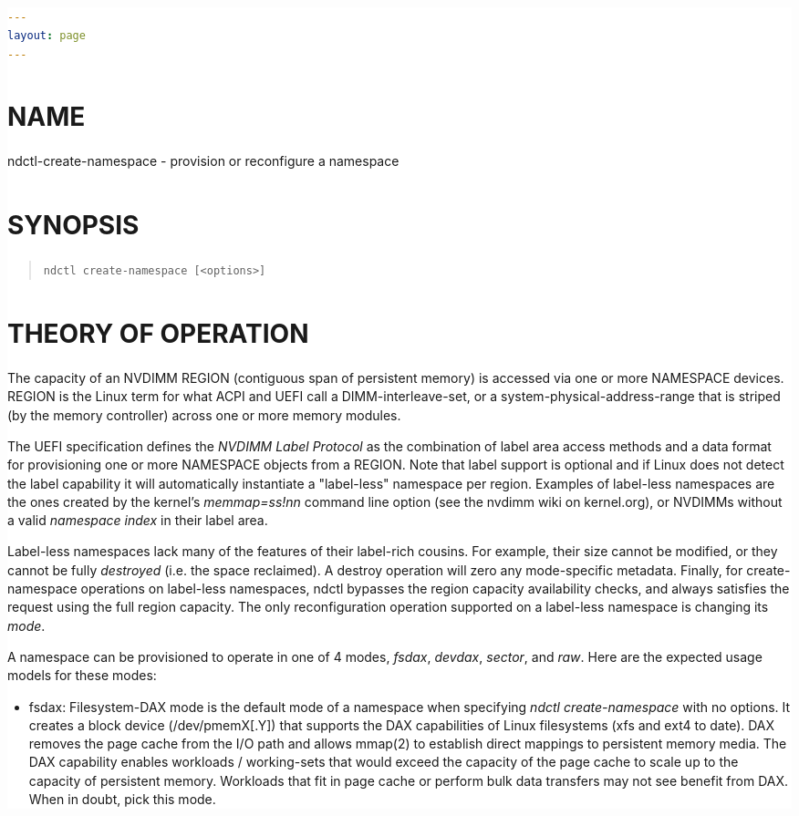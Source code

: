 ```yaml
---
layout: page
---
```


# NAME

ndctl-create-namespace - provision or reconfigure a namespace

# SYNOPSIS

>     ndctl create-namespace [<options>]

# THEORY OF OPERATION

The capacity of an NVDIMM REGION (contiguous span of persistent memory)
is accessed via one or more NAMESPACE devices. REGION is the Linux term
for what ACPI and UEFI call a DIMM-interleave-set, or a
system-physical-address-range that is striped (by the memory controller)
across one or more memory modules.

The UEFI specification defines the *NVDIMM Label Protocol* as the
combination of label area access methods and a data format for
provisioning one or more NAMESPACE objects from a REGION. Note that
label support is optional and if Linux does not detect the label
capability it will automatically instantiate a "label-less" namespace
per region. Examples of label-less namespaces are the ones created by
the kernel’s *memmap=ss!nn* command line option (see the nvdimm wiki on
kernel.org), or NVDIMMs without a valid *namespace index* in their label
area.

<div class="note">

Label-less namespaces lack many of the features of their label-rich
cousins. For example, their size cannot be modified, or they cannot be
fully *destroyed* (i.e. the space reclaimed). A destroy operation will
zero any mode-specific metadata. Finally, for create-namespace
operations on label-less namespaces, ndctl bypasses the region capacity
availability checks, and always satisfies the request using the full
region capacity. The only reconfiguration operation supported on a
label-less namespace is changing its *mode*.

</div>

A namespace can be provisioned to operate in one of 4 modes, *fsdax*,
*devdax*, *sector*, and *raw*. Here are the expected usage models for
these modes:

-   fsdax: Filesystem-DAX mode is the default mode of a namespace when
    specifying *ndctl create-namespace* with no options. It creates a
    block device (/dev/pmemX\[.Y\]) that supports the DAX capabilities
    of Linux filesystems (xfs and ext4 to date). DAX removes the page
    cache from the I/O path and allows mmap(2) to establish direct
    mappings to persistent memory media. The DAX capability enables
    workloads / working-sets that would exceed the capacity of the page
    cache to scale up to the capacity of persistent memory. Workloads
    that fit in page cache or perform bulk data transfers may not see
    benefit from DAX. When in doubt, pick this mode.
